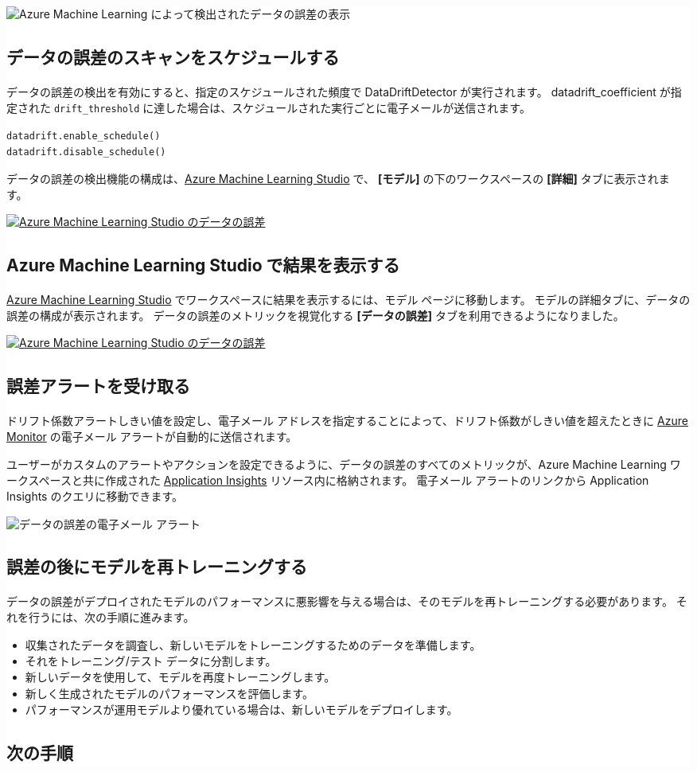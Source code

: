 ![Azure Machine Learning によって検出されたデータの誤差の表示](media/how-to-monitor-data-drift/drift_show.png)


## <a name="schedule-data-drift-scans"></a>データの誤差のスキャンをスケジュールする 

データの誤差の検出を有効にすると、指定のスケジュールされた頻度で DataDriftDetector が実行されます。 datadrift_coefficient が指定された `drift_threshold` に達した場合は、スケジュールされた実行ごとに電子メールが送信されます。 

```python
datadrift.enable_schedule()
datadrift.disable_schedule()
```

データの誤差の検出機能の構成は、[Azure Machine Learning Studio](https://ml.azure.com) で、 **[モデル]** の下のワークスペースの **[詳細]** タブに表示されます。

[![Azure Machine Learning Studio のデータの誤差](media/how-to-monitor-data-drift/drift-config.png)](media/how-to-monitor-data-drift/drift-config-expanded.png)

## <a name="view-results-in-your-azure-machine-learning-studio"></a>Azure Machine Learning Studio で結果を表示する

[Azure Machine Learning Studio](https://ml.azure.com) でワークスペースに結果を表示するには、モデル ページに移動します。 モデルの詳細タブに、データの誤差の構成が表示されます。 データの誤差のメトリックを視覚化する **[データの誤差]** タブを利用できるようになりました。 

[![Azure Machine Learning Studio のデータの誤差](media/how-to-monitor-data-drift/drift-ui.png)](media/how-to-monitor-data-drift/drift-ui-expanded.png)

## <a name="receiving-drift-alerts"></a>誤差アラートを受け取る

ドリフト係数アラートしきい値を設定し、電子メール アドレスを指定することによって、ドリフト係数がしきい値を超えたときに [Azure Monitor](https://docs.microsoft.com/azure/azure-monitor/overview) の電子メール アラートが自動的に送信されます。 

ユーザーがカスタムのアラートやアクションを設定できるように、データの誤差のすべてのメトリックが、Azure Machine Learning ワークスペースと共に作成された [Application Insights](how-to-enable-app-insights.md) リソース内に格納されます。 電子メール アラートのリンクから Application Insights のクエリに移動できます。

![データの誤差の電子メール アラート](media/how-to-monitor-data-drift/drift_email.png)

## <a name="retrain-your-model-after-drift"></a>誤差の後にモデルを再トレーニングする

データの誤差がデプロイされたモデルのパフォーマンスに悪影響を与える場合は、そのモデルを再トレーニングする必要があります。 それを行うには、次の手順に進みます。

* 収集されたデータを調査し、新しいモデルをトレーニングするためのデータを準備します。
* それをトレーニング/テスト データに分割します。
* 新しいデータを使用して、モデルを再度トレーニングします。
* 新しく生成されたモデルのパフォーマンスを評価します。
* パフォーマンスが運用モデルより優れている場合は、新しいモデルをデプロイします。

## <a name="next-steps"></a>次の手順

